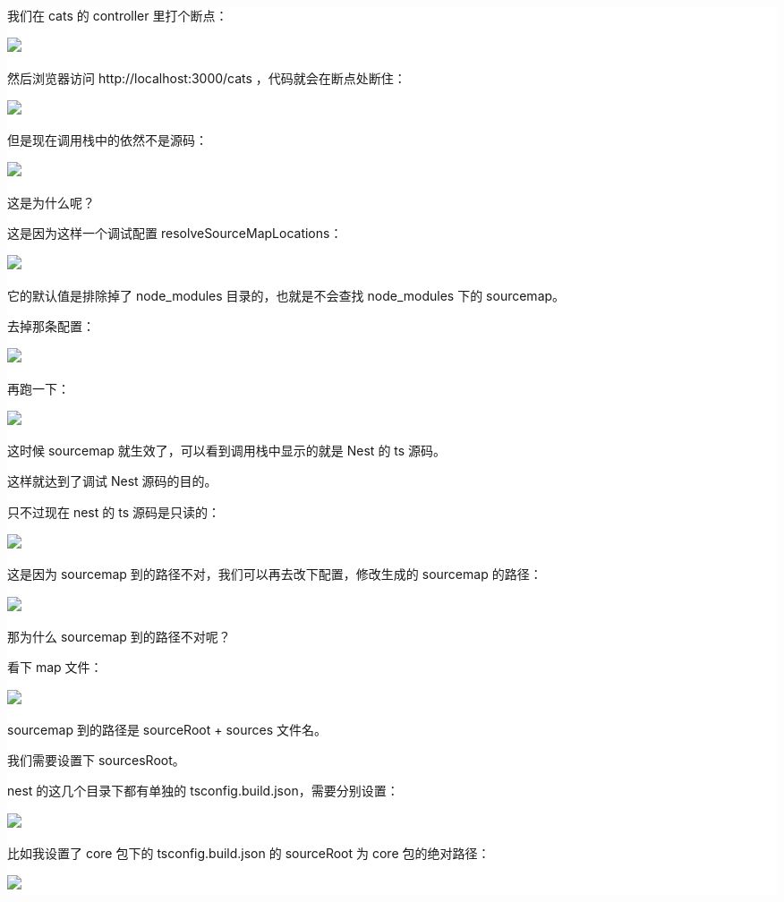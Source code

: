 我们在 cats 的 controller 里打个断点：

![](https://p6-juejin.byteimg.com/tos-cn-i-k3u1fbpfcp/b5515626c54e42cd9a53847ac4989c56~tplv-k3u1fbpfcp-watermark.image?)

然后浏览器访问 http://localhost:3000/cats ，代码就会在断点处断住：

![](https://p1-juejin.byteimg.com/tos-cn-i-k3u1fbpfcp/2de4930689a94ad3b27f6d5e5fc17148~tplv-k3u1fbpfcp-watermark.image?)

但是现在调用栈中的依然不是源码：

![](https://p3-juejin.byteimg.com/tos-cn-i-k3u1fbpfcp/9218d22deaee451181286cef87bf07cf~tplv-k3u1fbpfcp-watermark.image?)

这是为什么呢？

这是因为这样一个调试配置 resolveSourceMapLocations：

![](https://p9-juejin.byteimg.com/tos-cn-i-k3u1fbpfcp/cb0ac6d362764a3796af7c983fc3fc90~tplv-k3u1fbpfcp-watermark.image?)

它的默认值是排除掉了 node_modules 目录的，也就是不会查找 node_modules 下的 sourcemap。

去掉那条配置：

![](https://p3-juejin.byteimg.com/tos-cn-i-k3u1fbpfcp/42de1380058e46f8910513c4e3ab1b9a~tplv-k3u1fbpfcp-watermark.image?)

再跑一下：

![](https://p3-juejin.byteimg.com/tos-cn-i-k3u1fbpfcp/6244c35bf8ad4609b3445dd824f9efb9~tplv-k3u1fbpfcp-watermark.image?)

这时候 sourcemap 就生效了，可以看到调用栈中显示的就是 Nest 的 ts 源码。

这样就达到了调试 Nest 源码的目的。

只不过现在 nest 的 ts 源码是只读的：

![](https://p6-juejin.byteimg.com/tos-cn-i-k3u1fbpfcp/bfc2d82ff4b54eddaad652f260bee667~tplv-k3u1fbpfcp-watermark.image?)

这是因为 sourcemap 到的路径不对，我们可以再去改下配置，修改生成的 sourcemap 的路径：

![](https://p6-juejin.byteimg.com/tos-cn-i-k3u1fbpfcp/d2bf4fc112384492bdf08e9a7adee632~tplv-k3u1fbpfcp-watermark.image?)

那为什么 sourcemap 到的路径不对呢？

看下 map 文件：

![](https://p3-juejin.byteimg.com/tos-cn-i-k3u1fbpfcp/d965020271dc4d9da225e0d3aee0bc3d~tplv-k3u1fbpfcp-watermark.image?)

sourcemap 到的路径是 sourceRoot + sources 文件名。

我们需要设置下 sourcesRoot。

nest 的这几个目录下都有单独的 tsconfig.build.json，需要分别设置：

![](https://p1-juejin.byteimg.com/tos-cn-i-k3u1fbpfcp/58da205a7e8d4df794cedc89184e89f7~tplv-k3u1fbpfcp-watermark.image?)

比如我设置了 core 包下的 tsconfig.build.json 的 sourceRoot 为 core 包的绝对路径：

![](https://p6-juejin.byteimg.com/tos-cn-i-k3u1fbpfcp/bd21efc75cda4f3b9685de7b634e23cd~tplv-k3u1fbpfcp-watermark.image?)
